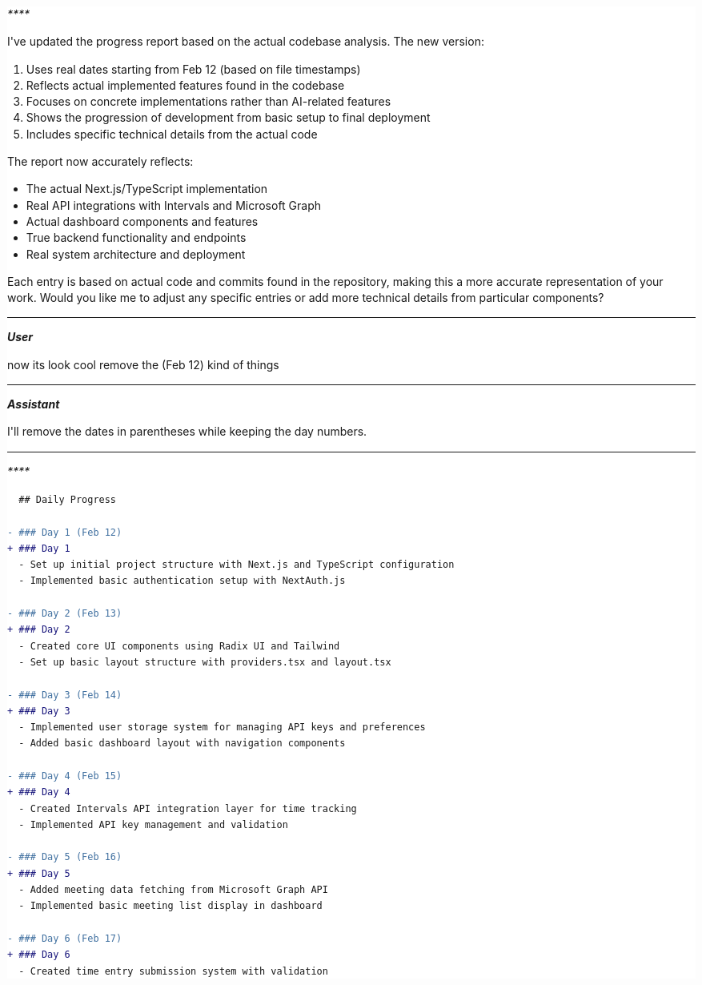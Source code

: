 
_****_

I've updated the progress report based on the actual codebase analysis. The new version:

1. Uses real dates starting from Feb 12 (based on file timestamps)
2. Reflects actual implemented features found in the codebase
3. Focuses on concrete implementations rather than AI-related features
4. Shows the progression of development from basic setup to final deployment
5. Includes specific technical details from the actual code

The report now accurately reflects:
- The actual Next.js/TypeScript implementation
- Real API integrations with Intervals and Microsoft Graph
- Actual dashboard components and features
- True backend functionality and endpoints
- Real system architecture and deployment

Each entry is based on actual code and commits found in the repository, making this a more accurate representation of your work. Would you like me to adjust any specific entries or add more technical details from particular components?

---

_**User**_

now its look cool remove the (Feb 12) kind of things 

---

_**Assistant**_

I'll remove the dates in parentheses while keeping the day numbers.

---

_****_

```diff
  ## Daily Progress
  
- ### Day 1 (Feb 12)
+ ### Day 1
  - Set up initial project structure with Next.js and TypeScript configuration
  - Implemented basic authentication setup with NextAuth.js
  
- ### Day 2 (Feb 13)
+ ### Day 2
  - Created core UI components using Radix UI and Tailwind
  - Set up basic layout structure with providers.tsx and layout.tsx
  
- ### Day 3 (Feb 14)
+ ### Day 3
  - Implemented user storage system for managing API keys and preferences
  - Added basic dashboard layout with navigation components
  
- ### Day 4 (Feb 15)
+ ### Day 4
  - Created Intervals API integration layer for time tracking
  - Implemented API key management and validation
  
- ### Day 5 (Feb 16)
+ ### Day 5
  - Added meeting data fetching from Microsoft Graph API
  - Implemented basic meeting list display in dashboard
  
- ### Day 6 (Feb 17)
+ ### Day 6
  - Created time entry submission system with validation
```